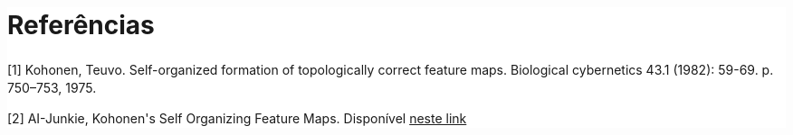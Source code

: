 </figure>





# Referências
<a name="kohonen">[1]</a> Kohonen, Teuvo. Self-organized formation of topologically correct feature maps. Biological cybernetics 43.1 (1982): 59-69. p. 750–753, 1975.

<a name="junkie">[2]</a> AI-Junkie, Kohonen's Self Organizing Feature Maps. Disponível [neste link](http://www.ai-junkie.com/ann/som/som1.html)